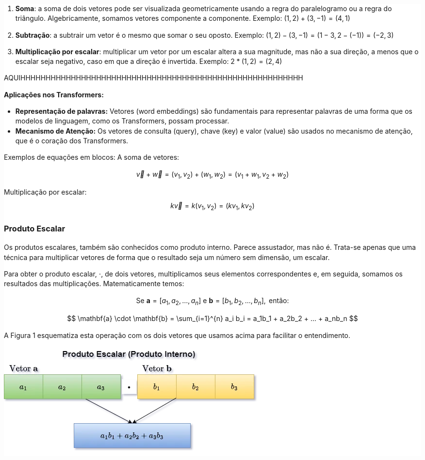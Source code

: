 1. **Soma**: a soma de dois vetores pode ser visualizada geometricamente usando a regra do paralelogramo ou a regra do triângulo. Algebricamente, somamos vetores componente a componente.  Exemplo: $(1, 2) + (3, -1) = (4, 1)$

2. **Subtração**: a subtrair um vetor é o mesmo que somar o seu oposto. Exemplo: $(1, 2) - (3, -1) = (1-3, 2-(-1)) = (-2, 3)$

3. **Multiplicação por escalar**: multiplicar um vetor por um escalar altera a sua magnitude, mas não a sua direção, a menos que o escalar seja negativo, caso em que a direção é invertida. Exemplo: $2 * (1, 2) = (2, 4)$

AQUIHHHHHHHHHHHHHHHHHHHHHHHHHHHHHHHHHHHHHHHHHHHHHHHHHHHHHHHH

**Aplicações nos Transformers:**

*   **Representação de palavras:** Vetores (word embeddings) são fundamentais para representar palavras de uma forma que os modelos de linguagem, como os Transformers, possam processar.
*   **Mecanismo de Atenção:** Os vetores de consulta (query), chave (key) e valor (value) são usados no mecanismo de atenção, que é o coração dos Transformers.

Exemplos de equações em blocos:
A soma de vetores:

$$
\vec{v} + \vec{w} = (v_1, v_2) + (w_1, w_2) = (v_1 + w_1, v_2 + w_2)
$$

Multiplicação por escalar:
$$
k\vec{v} = k(v_1, v_2) = (kv_1, kv_2)
$$

### Produto Escalar

Os produtos escalares, também são conhecidos como produto interno. Parece assustador, mas não é. Trata-se apenas que uma técnica para multiplicar vetores de forma que o resultado seja um número sem dimensão, um escalar.

Para obter o produto escalar, $\cdot$, de dois vetores, multiplicamos seus elementos correspondentes e, em seguida, somamos os resultados das multiplicações. Matematicamente temos:

$$
\text{Se } \mathbf{a} = [a_1, a_2, ..., a_n] \text{ e } \mathbf{b} = [b_1, b_2, ..., b_n], \text{ então:}
$$

$$
\mathbf{a} \cdot \mathbf{b} = \sum_{i=1}^{n} a_i b_i = a_1b_1 + a_2b_2 + ... + a_nb_n
$$

A Figura 1 esquematiza esta operação com os dois vetores que usamos acima para facilitar o entendimento.

![dois vetores desenhados em duas linhas mostrando a multiplicação](/assets/images/dotProd1.webp)


[^1]: VASWANI, Ashish et al. Attention is all you need. In: ADVANCES IN NEURAL INFORMATION PROCESSING SYSTEMS, 30., 2017, Long Beach. Proceedings of the [...]. Red Hook: Curran Associates, Inc., 2017. p. 5998-6008. Disponível em: https://papers.nips.cc/paper_files/paper/2017/file/3f5ee243547dee91fbd053c1c4a845aa-Paper.pdf. Acesso em: 09 fevereiro 2024.